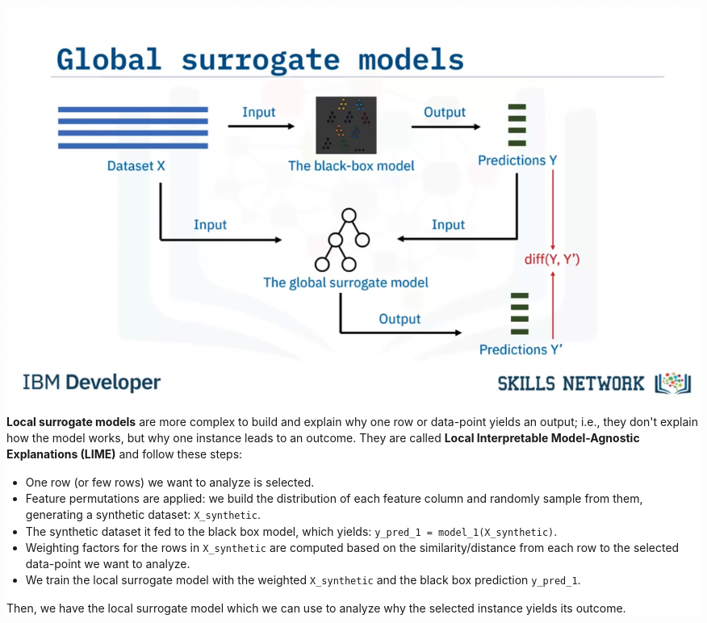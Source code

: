 ![Global Surrogate Models](./pics/global_surrogate_models.png)

**Local surrogate models** are more complex to build and explain why one row or data-point yields an output; i.e., they don't explain how the model works, but why one instance leads to an outcome. They are called **Local Interpretable Model-Agnostic Explanations (LIME)** and follow these steps:

- One row (or few rows) we want to analyze is selected.
- Feature permutations are applied: we build the distribution of each feature column and randomly sample from them, generating a synthetic dataset: `X_synthetic`.
- The synthetic dataset it fed to the black box model, which yields: `y_pred_1 = model_1(X_synthetic)`.
- Weighting factors for the rows in `X_synthetic` are computed based on the similarity/distance from each row to the selected data-point we want to analyze.
- We train the local surrogate model with the weighted `X_synthetic` and the black box prediction `y_pred_1`.

Then, we have the local surrogate model which we can use to analyze why the selected instance yields its outcome.
